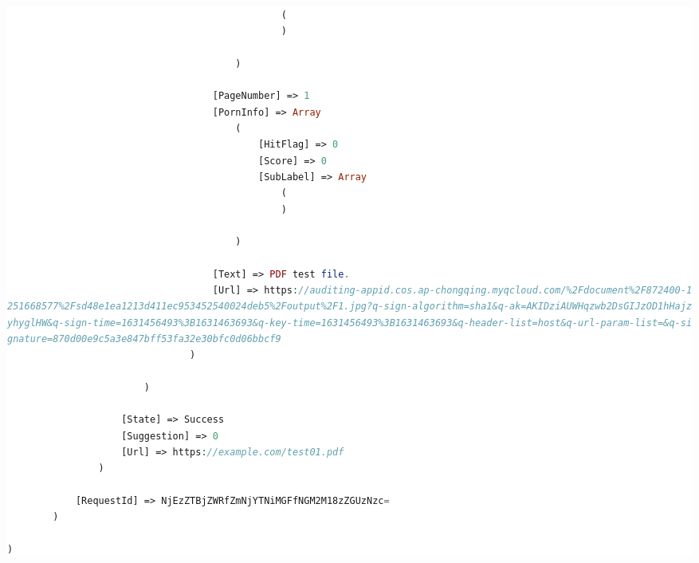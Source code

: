 ```php
                                                (
                                                )

                                        )

                                    [PageNumber] => 1
                                    [PornInfo] => Array
                                        (
                                            [HitFlag] => 0
                                            [Score] => 0
                                            [SubLabel] => Array
                                                (
                                                )

                                        )

                                    [Text] => PDF test file.
                                    [Url] => https://auditing-appid.cos.ap-chongqing.myqcloud.com/%2Fdocument%2F872400-1251668577%2Fsd48e1ea1213d411ec953452540024deb5%2Foutput%2F1.jpg?q-sign-algorithm=sha1&q-ak=AKIDziAUWHqzwb2DsGIJzOD1hHajzyhyglHW&q-sign-time=1631456493%3B1631463693&q-key-time=1631456493%3B1631463693&q-header-list=host&q-url-param-list=&q-signature=870d00e9c5a3e847bff53fa32e30bfc0d06bbcf9
                                )

                        )

                    [State] => Success
                    [Suggestion] => 0
                    [Url] => https://example.com/test01.pdf
                )

            [RequestId] => NjEzZTBjZWRfZmNjYTNiMGFfNGM2M18zZGUzNzc=
        )

)
```

